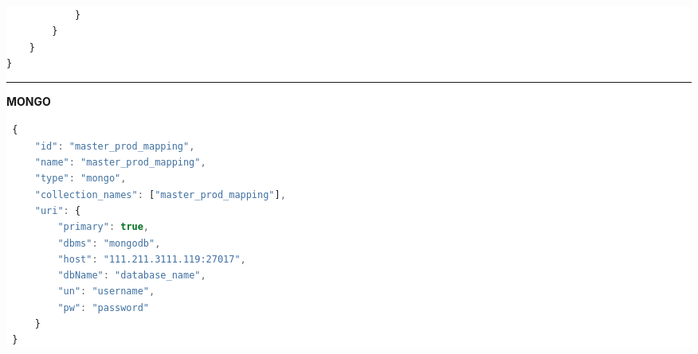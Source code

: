 ``` javascript
            }
        }
    }
}
```

****

**MONGO**

``` javascript
 {
     "id": "master_prod_mapping",
     "name": "master_prod_mapping",
     "type": "mongo",
     "collection_names": ["master_prod_mapping"],
     "uri": {
         "primary": true,
         "dbms": "mongodb",
         "host": "111.211.3111.119:27017",
         "dbName": "database_name",
         "un": "username",
         "pw": "password"
     }
 }
```

